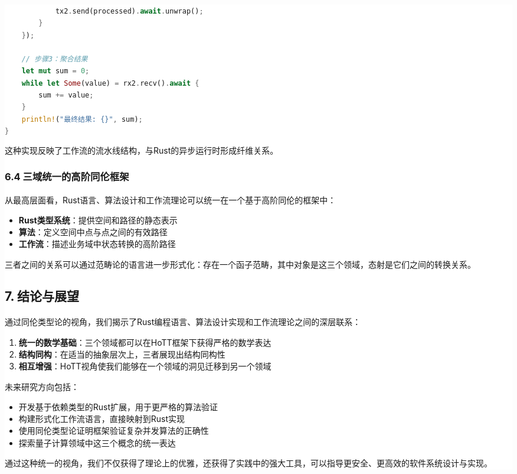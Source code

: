 ```rust
            tx2.send(processed).await.unwrap();
        }
    });
    
    // 步骤3：聚合结果
    let mut sum = 0;
    while let Some(value) = rx2.recv().await {
        sum += value;
    }
    println!("最终结果: {}", sum);
}

```

这种实现反映了工作流的流水线结构，与Rust的异步运行时形成纤维关系。

### 6.4 三域统一的高阶同伦框架

从最高层面看，Rust语言、算法设计和工作流理论可以统一在一个基于高阶同伦的框架中：

- **Rust类型系统**：提供空间和路径的静态表示
- **算法**：定义空间中点与点之间的有效路径
- **工作流**：描述业务域中状态转换的高阶路径

三者之间的关系可以通过范畴论的语言进一步形式化：存在一个函子范畴，其中对象是这三个领域，态射是它们之间的转换关系。

## 7. 结论与展望

通过同伦类型论的视角，我们揭示了Rust编程语言、算法设计实现和工作流理论之间的深层联系：

1. **统一的数学基础**：三个领域都可以在HoTT框架下获得严格的数学表达
2. **结构同构**：在适当的抽象层次上，三者展现出结构同构性
3. **相互增强**：HoTT视角使我们能够在一个领域的洞见迁移到另一个领域

未来研究方向包括：

- 开发基于依赖类型的Rust扩展，用于更严格的算法验证
- 构建形式化工作流语言，直接映射到Rust实现
- 使用同伦类型论证明框架验证复杂并发算法的正确性
- 探索量子计算领域中这三个概念的统一表达

通过这种统一的视角，我们不仅获得了理论上的优雅，还获得了实践中的强大工具，可以指导更安全、更高效的软件系统设计与实现。
